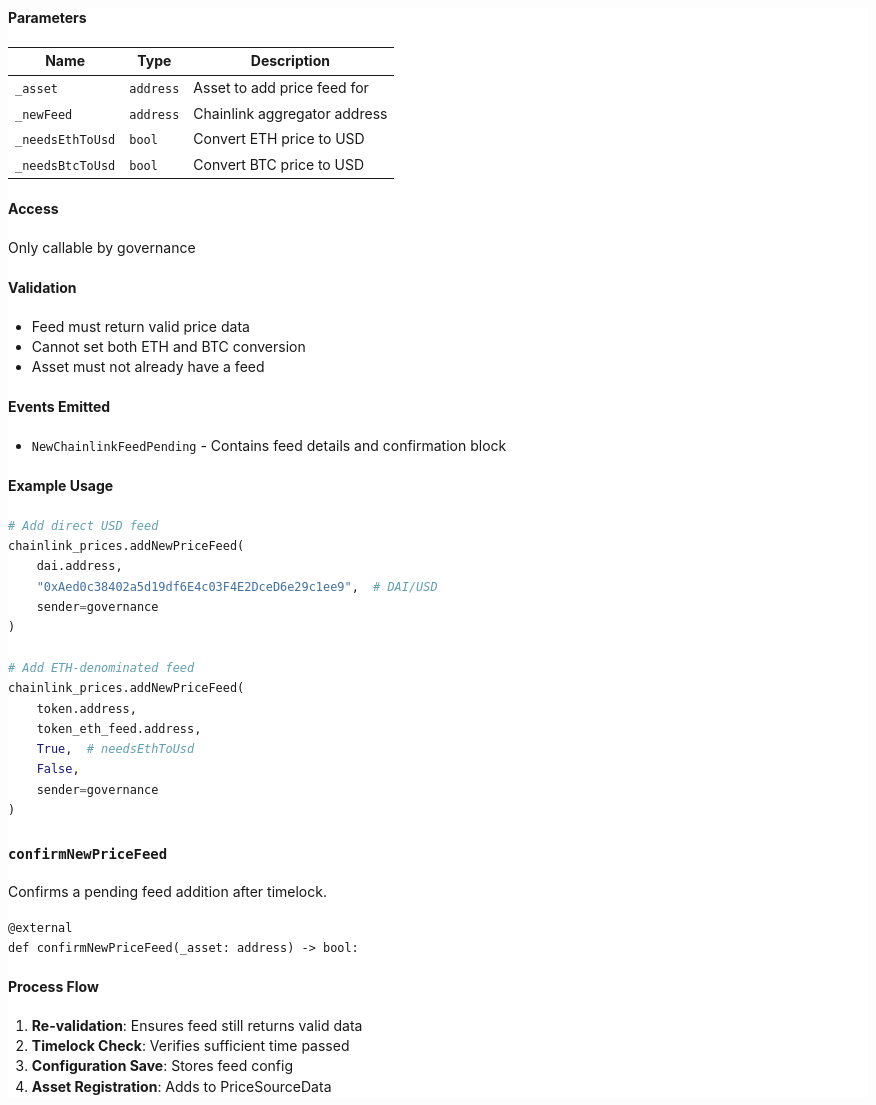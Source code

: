 #### Parameters

| Name | Type | Description |
|------|------|-------------|
| `_asset` | `address` | Asset to add price feed for |
| `_newFeed` | `address` | Chainlink aggregator address |
| `_needsEthToUsd` | `bool` | Convert ETH price to USD |
| `_needsBtcToUsd` | `bool` | Convert BTC price to USD |

#### Access

Only callable by governance

#### Validation
- Feed must return valid price data
- Cannot set both ETH and BTC conversion
- Asset must not already have a feed

#### Events Emitted

- `NewChainlinkFeedPending` - Contains feed details and confirmation block

#### Example Usage
```python
# Add direct USD feed
chainlink_prices.addNewPriceFeed(
    dai.address,
    "0xAed0c38402a5d19df6E4c03F4E2DceD6e29c1ee9",  # DAI/USD
    sender=governance
)

# Add ETH-denominated feed
chainlink_prices.addNewPriceFeed(
    token.address,
    token_eth_feed.address,
    True,  # needsEthToUsd
    False,
    sender=governance
)
```

### `confirmNewPriceFeed`

Confirms a pending feed addition after timelock.

```vyper
@external
def confirmNewPriceFeed(_asset: address) -> bool:
```

#### Process Flow
1. **Re-validation**: Ensures feed still returns valid data
2. **Timelock Check**: Verifies sufficient time passed
3. **Configuration Save**: Stores feed config
4. **Asset Registration**: Adds to PriceSourceData
